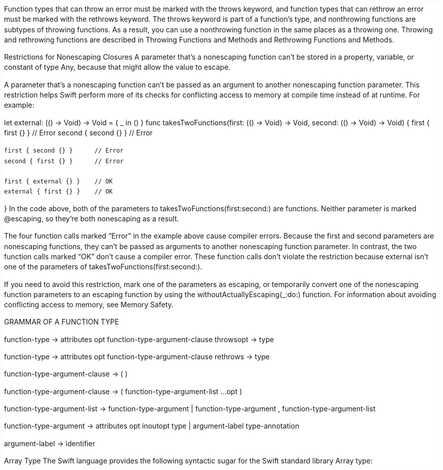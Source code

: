 Function types that can throw an error must be marked with the throws keyword, and function types that can rethrow an error must be marked with the rethrows keyword. The throws keyword is part of a function’s type, and nonthrowing functions are subtypes of throwing functions. As a result, you can use a nonthrowing function in the same places as a throwing one. Throwing and rethrowing functions are described in Throwing Functions and Methods and Rethrowing Functions and Methods.

Restrictions for Nonescaping Closures
A parameter that’s a nonescaping function can’t be stored in a property, variable, or constant of type Any, because that might allow the value to escape.

A parameter that’s a nonescaping function can’t be passed as an argument to another nonescaping function parameter. This restriction helps Swift perform more of its checks for conflicting access to memory at compile time instead of at runtime. For example:

let external: (() -> Void) -> Void = { _ in () }
func takesTwoFunctions(first: (() -> Void) -> Void, second: (() -> Void) -> Void) {
    first { first {} }       // Error
    second { second {}  }    // Error

    first { second {} }      // Error
    second { first {} }      // Error

    first { external {} }    // OK
    external { first {} }    // OK
}
In the code above, both of the parameters to takesTwoFunctions(first:second:) are functions. Neither parameter is marked @escaping, so they’re both nonescaping as a result.

The four function calls marked “Error” in the example above cause compiler errors. Because the first and second parameters are nonescaping functions, they can’t be passed as arguments to another nonescaping function parameter. In contrast, the two function calls marked “OK” don’t cause a compiler error. These function calls don’t violate the restriction because external isn’t one of the parameters of takesTwoFunctions(first:second:).

If you need to avoid this restriction, mark one of the parameters as escaping, or temporarily convert one of the nonescaping function parameters to an escaping function by using the withoutActuallyEscaping(_:do:) function. For information about avoiding conflicting access to memory, see Memory Safety.

GRAMMAR OF A FUNCTION TYPE

function-type → attributes opt function-type-argument-clause throwsopt -> type

function-type → attributes opt function-type-argument-clause rethrows -> type

function-type-argument-clause → ( )

function-type-argument-clause → ( function-type-argument-list ...opt )

function-type-argument-list → function-type-argument | function-type-argument , function-type-argument-list

function-type-argument → attributes opt inoutopt type | argument-label type-annotation

argument-label → identifier

Array Type
The Swift language provides the following syntactic sugar for the Swift standard library Array<Element> type:
